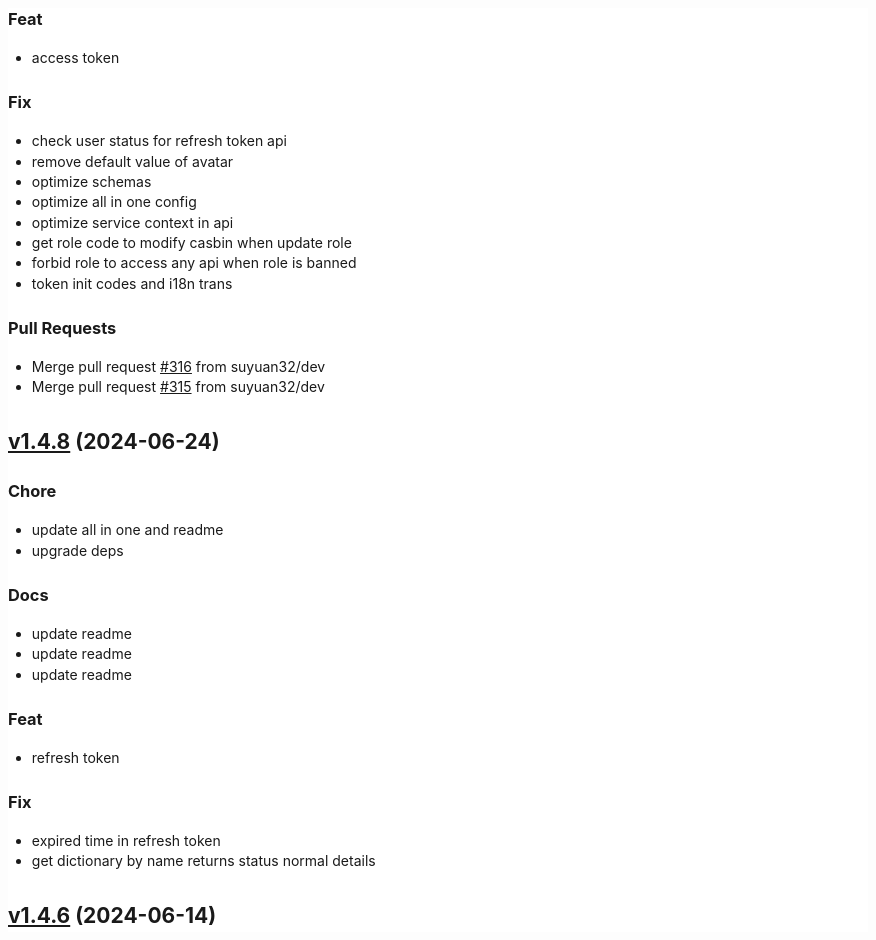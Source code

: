 ### Feat

* access token

### Fix

* check user status for refresh token api
* remove default value of avatar
* optimize schemas
* optimize all in one config
* optimize service context in api
* get role code to modify casbin when update role
* forbid role to access any api when role is banned
* token init codes and i18n trans

### Pull Requests

* Merge pull request [#316](https://github.com/suyuan32/simple-admin-core/issues/316) from suyuan32/dev
* Merge pull request [#315](https://github.com/suyuan32/simple-admin-core/issues/315) from suyuan32/dev


<a name="v1.4.8"></a>
## [v1.4.8](https://github.com/suyuan32/simple-admin-core/compare/v1.4.6...v1.4.8) (2024-06-24)

### Chore

* update all in one and readme
* upgrade deps

### Docs

* update readme
* update readme
* update readme

### Feat

* refresh token

### Fix

* expired time in refresh token
* get dictionary by name returns status normal details


<a name="v1.4.6"></a>
## [v1.4.6](https://github.com/suyuan32/simple-admin-core/compare/v1.4.5...v1.4.6) (2024-06-14)

